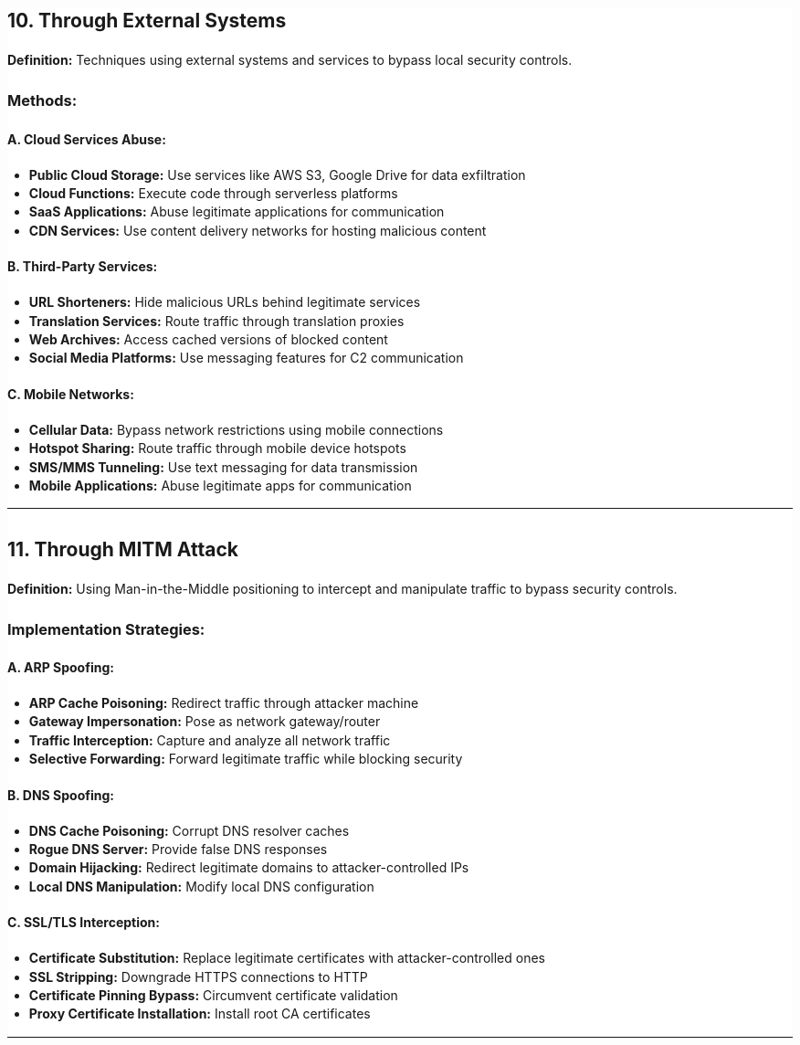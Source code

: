 
## 10. Through External Systems

**Definition:** Techniques using external systems and services to bypass local security controls.

### Methods:

#### A. Cloud Services Abuse:
- **Public Cloud Storage:** Use services like AWS S3, Google Drive for data exfiltration
- **Cloud Functions:** Execute code through serverless platforms
- **SaaS Applications:** Abuse legitimate applications for communication
- **CDN Services:** Use content delivery networks for hosting malicious content

#### B. Third-Party Services:
- **URL Shorteners:** Hide malicious URLs behind legitimate services
- **Translation Services:** Route traffic through translation proxies
- **Web Archives:** Access cached versions of blocked content
- **Social Media Platforms:** Use messaging features for C2 communication

#### C. Mobile Networks:
- **Cellular Data:** Bypass network restrictions using mobile connections
- **Hotspot Sharing:** Route traffic through mobile device hotspots
- **SMS/MMS Tunneling:** Use text messaging for data transmission
- **Mobile Applications:** Abuse legitimate apps for communication

---

## 11. Through MITM Attack

**Definition:** Using Man-in-the-Middle positioning to intercept and manipulate traffic to bypass security controls.

### Implementation Strategies:

#### A. ARP Spoofing:
- **ARP Cache Poisoning:** Redirect traffic through attacker machine
- **Gateway Impersonation:** Pose as network gateway/router
- **Traffic Interception:** Capture and analyze all network traffic
- **Selective Forwarding:** Forward legitimate traffic while blocking security

#### B. DNS Spoofing:
- **DNS Cache Poisoning:** Corrupt DNS resolver caches
- **Rogue DNS Server:** Provide false DNS responses
- **Domain Hijacking:** Redirect legitimate domains to attacker-controlled IPs
- **Local DNS Manipulation:** Modify local DNS configuration

#### C. SSL/TLS Interception:
- **Certificate Substitution:** Replace legitimate certificates with attacker-controlled ones
- **SSL Stripping:** Downgrade HTTPS connections to HTTP
- **Certificate Pinning Bypass:** Circumvent certificate validation
- **Proxy Certificate Installation:** Install root CA certificates

---